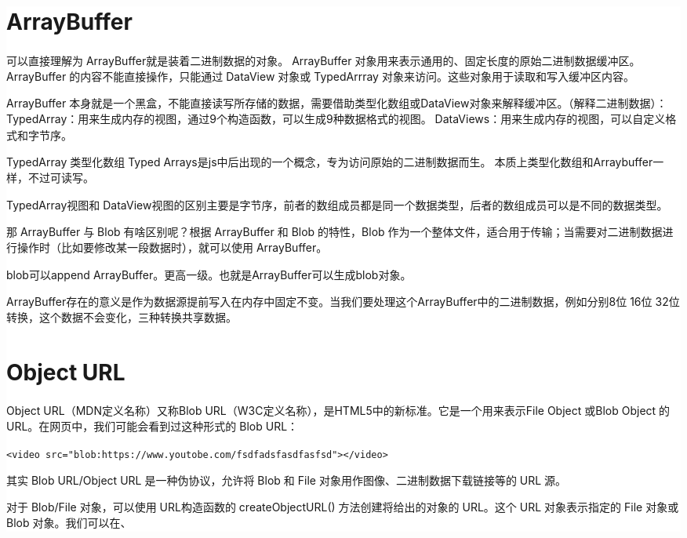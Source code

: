 


# ArrayBuffer
可以直接理解为 ArrayBuffer就是装着二进制数据的对象。
ArrayBuffer 对象用来表示通用的、固定长度的原始二进制数据缓冲区。ArrayBuffer 的内容不能直接操作，只能通过 DataView 对象或 TypedArrray 对象来访问。这些对象用于读取和写入缓冲区内容。

ArrayBuffer 本身就是一个黑盒，不能直接读写所存储的数据，需要借助类型化数组或DataView对象来解释缓冲区。（解释二进制数据）：
    TypedArray：用来生成内存的视图，通过9个构造函数，可以生成9种数据格式的视图。
    DataViews：用来生成内存的视图，可以自定义格式和字节序。
    
TypedArray 类型化数组
Typed Arrays是js中后出现的一个概念，专为访问原始的二进制数据而生。
本质上类型化数组和Arraybuffer一样，不过可读写。

TypedArray视图和 DataView视图的区别主要是字节序，前者的数组成员都是同一个数据类型，后者的数组成员可以是不同的数据类型。

那 ArrayBuffer 与 Blob 有啥区别呢？根据 ArrayBuffer 和 Blob 的特性，Blob 作为一个整体文件，适合用于传输；当需要对二进制数据进行操作时（比如要修改某一段数据时），就可以使用 ArrayBuffer。

blob可以append ArrayBuffer。更高一级。也就是ArrayBuffer可以生成blob对象。

ArrayBuffer存在的意义是作为数据源提前写入在内存中固定不变。当我们要处理这个ArrayBuffer中的二进制数据，例如分别8位 16位 32位转换，这个数据不会变化，三种转换共享数据。

# Object URL
Object URL（MDN定义名称）又称Blob URL（W3C定义名称），是HTML5中的新标准。它是一个用来表示File Object 或Blob Object 的URL。在网页中，我们可能会看到过这种形式的 Blob URL：
```
<video src="blob:https://www.youtobe.com/fsdfadsfasdfasfsd"></video>
```
其实 Blob URL/Object URL 是一种伪协议，允许将 Blob 和 File 对象用作图像、二进制数据下载链接等的 URL 源。

对于 Blob/File 对象，可以使用 URL构造函数的 createObjectURL() 方法创建将给出的对象的 URL。这个 URL 对象表示指定的 File 对象或 Blob 对象。我们可以在<img>、<script> 标签中或者 <a> 和 <link> 标签的 href 属性中使用这个 URL。

来看一个简单的例子，首先定义一个文件上传的 input 和一个 图片预览的 img：
```js
<input type="file" id="fileInput" />
<img id="preview" />
```
再来使用 URL.createObjectURL() 将File 对象转化为一个 URL：
```js
const fileInput = document.getElementById("fileInput");
const preview = document.getElementById("preview");

fileInput.onchange = (e) => {
  preview.src = URL.createObjectURL(e.target.files[0]);
  console.log(preview.src);
};
```
可以看到，上传的图片转化成了一个 URL，并显示在了屏幕上。

那这个 API 有什么意义呢？可以将Blob/File对象转化为URL，通过这个URL 就可以实现文件下载或者图片显示等。

当我们使用createObjectURL()方法创建一个data URL 时，就需要使用revokeObjectURL()方法从内存中清除它来释放内存。虽然浏览器会在文档卸载时自动释放 Data URL，但为了提高性能，我们应该使用createObjectURL()来手动释放它。revokeObjectURL()方法接受一个Data URL 作为其参数，返回undefined。下面来看一个例子：
```js
const objUrl = URL.createObjectURL(new File([""], "filename"));
console.log(objUrl);
URL.revokeObjectURL(objUrl);
```
